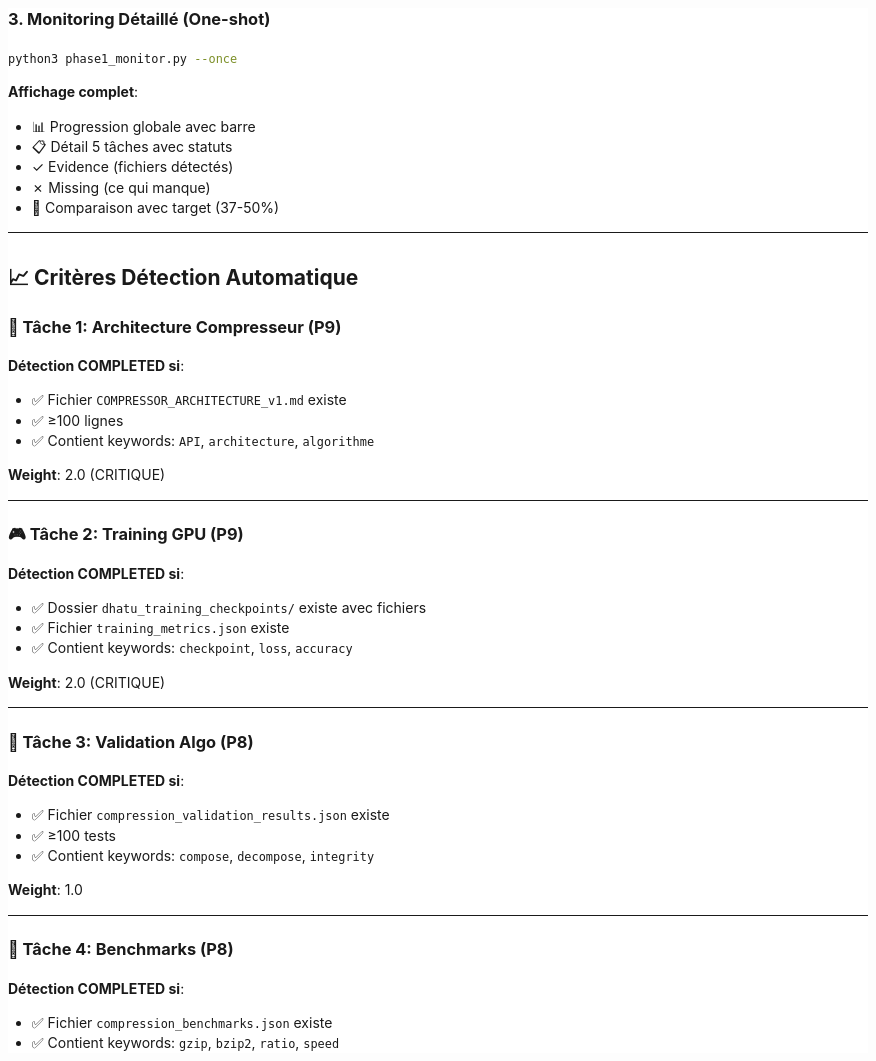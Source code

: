 
### 3. Monitoring Détaillé (One-shot)

```bash
python3 phase1_monitor.py --once
```

**Affichage complet**:
- 📊 Progression globale avec barre
- 📋 Détail 5 tâches avec statuts
- ✓ Evidence (fichiers détectés)
- ✗ Missing (ce qui manque)
- 🎯 Comparaison avec target (37-50%)

---

## 📈 Critères Détection Automatique

### 👤 Tâche 1: Architecture Compresseur (P9)

**Détection COMPLETED si**:
- ✅ Fichier `COMPRESSOR_ARCHITECTURE_v1.md` existe
- ✅ ≥100 lignes
- ✅ Contient keywords: `API`, `architecture`, `algorithme`

**Weight**: 2.0 (CRITIQUE)

---

### 🎮 Tâche 2: Training GPU (P9)

**Détection COMPLETED si**:
- ✅ Dossier `dhatu_training_checkpoints/` existe avec fichiers
- ✅ Fichier `training_metrics.json` existe
- ✅ Contient keywords: `checkpoint`, `loss`, `accuracy`

**Weight**: 2.0 (CRITIQUE)

---

### 🤖 Tâche 3: Validation Algo (P8)

**Détection COMPLETED si**:
- ✅ Fichier `compression_validation_results.json` existe
- ✅ ≥100 tests
- ✅ Contient keywords: `compose`, `decompose`, `integrity`

**Weight**: 1.0

---

### 🤖 Tâche 4: Benchmarks (P8)

**Détection COMPLETED si**:
- ✅ Fichier `compression_benchmarks.json` existe
- ✅ Contient keywords: `gzip`, `bzip2`, `ratio`, `speed`
